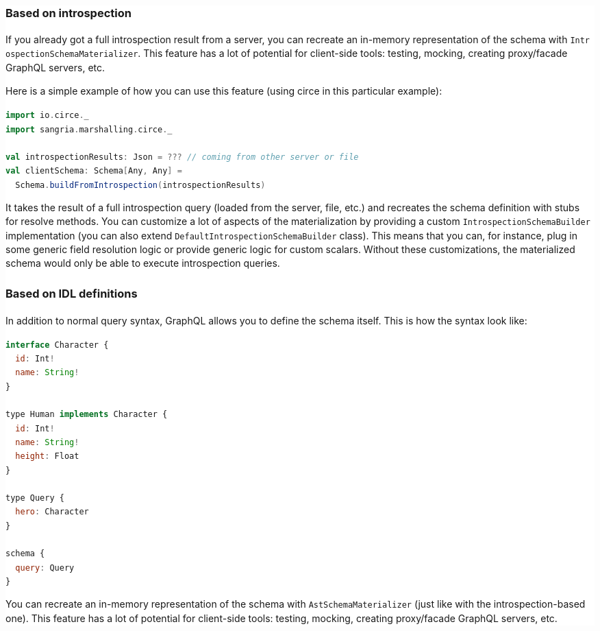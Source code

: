 ### Based on introspection

If you already got a full introspection result from a server, you can recreate an in-memory representation of the schema with `IntrospectionSchemaMaterializer`. This feature has a lot of potential for client-side tools: testing, mocking, creating proxy/facade GraphQL servers, etc.

Here is a simple example of how you can use this feature (using circe in this particular example):

```scala
import io.circe._
import sangria.marshalling.circe._

val introspectionResults: Json = ??? // coming from other server or file
val clientSchema: Schema[Any, Any] =
  Schema.buildFromIntrospection(introspectionResults)
```

It takes the result of a full introspection query (loaded from the server, file, etc.) and recreates the schema definition with stubs for resolve methods. You can customize a lot of aspects of the materialization by providing a custom `IntrospectionSchemaBuilder` implementation (you can also extend `DefaultIntrospectionSchemaBuilder` class). This means that you can, for instance, plug in some generic field resolution logic or provide generic logic for custom scalars. Without these customizations, the materialized schema would only be able to execute introspection queries.

### Based on IDL definitions

In addition to normal query syntax, GraphQL allows you to define the schema itself. This is how the syntax look like:

```js
interface Character {
  id: Int!
  name: String!
}

type Human implements Character {
  id: Int!
  name: String!
  height: Float
}

type Query {
  hero: Character
}

schema {
  query: Query
}
```

You can recreate an in-memory representation of the schema with `AstSchemaMaterializer` (just like with the introspection-based one). This feature has a lot of potential for client-side tools: testing, mocking, creating proxy/facade GraphQL servers, etc.
